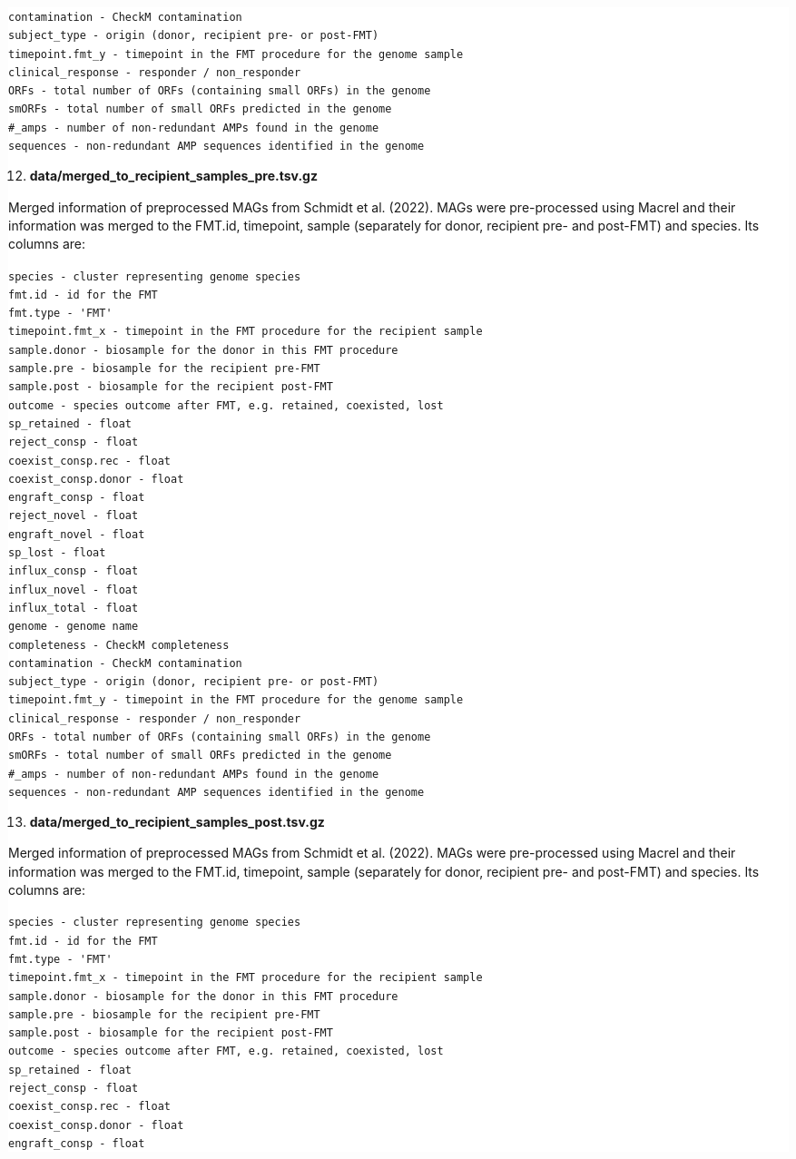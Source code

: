     contamination - CheckM contamination
    subject_type - origin (donor, recipient pre- or post-FMT)
    timepoint.fmt_y - timepoint in the FMT procedure for the genome sample 
    clinical_response - responder / non_responder
    ORFs - total number of ORFs (containing small ORFs) in the genome
    smORFs - total number of small ORFs predicted in the genome
    #_amps - number of non-redundant AMPs found in the genome
    sequences - non-redundant AMP sequences identified in the genome

12. **data/merged_to_recipient_samples_pre.tsv.gz**

Merged information of preprocessed MAGs from Schmidt et al. (2022).
MAGs were pre-processed using Macrel and their information was merged to
the FMT.id, timepoint, sample (separately for donor, recipient pre- and post-FMT)
and species. Its columns are:

    species - cluster representing genome species
    fmt.id - id for the FMT
    fmt.type - 'FMT'
    timepoint.fmt_x - timepoint in the FMT procedure for the recipient sample
    sample.donor - biosample for the donor in this FMT procedure
    sample.pre - biosample for the recipient pre-FMT
    sample.post - biosample for the recipient post-FMT
    outcome - species outcome after FMT, e.g. retained, coexisted, lost
    sp_retained - float
    reject_consp - float
    coexist_consp.rec - float
    coexist_consp.donor - float
    engraft_consp - float
    reject_novel - float
    engraft_novel - float 
    sp_lost - float
    influx_consp - float
    influx_novel - float
    influx_total - float
    genome - genome name
    completeness - CheckM completeness
    contamination - CheckM contamination
    subject_type - origin (donor, recipient pre- or post-FMT)
    timepoint.fmt_y - timepoint in the FMT procedure for the genome sample 
    clinical_response - responder / non_responder
    ORFs - total number of ORFs (containing small ORFs) in the genome
    smORFs - total number of small ORFs predicted in the genome
    #_amps - number of non-redundant AMPs found in the genome
    sequences - non-redundant AMP sequences identified in the genome

13. **data/merged_to_recipient_samples_post.tsv.gz**

Merged information of preprocessed MAGs from Schmidt et al. (2022).
MAGs were pre-processed using Macrel and their information was merged to
the FMT.id, timepoint, sample (separately for donor, recipient pre- and post-FMT)
and species. Its columns are:

    species - cluster representing genome species
    fmt.id - id for the FMT
    fmt.type - 'FMT'
    timepoint.fmt_x - timepoint in the FMT procedure for the recipient sample
    sample.donor - biosample for the donor in this FMT procedure
    sample.pre - biosample for the recipient pre-FMT
    sample.post - biosample for the recipient post-FMT
    outcome - species outcome after FMT, e.g. retained, coexisted, lost
    sp_retained - float
    reject_consp - float
    coexist_consp.rec - float
    coexist_consp.donor - float
    engraft_consp - float